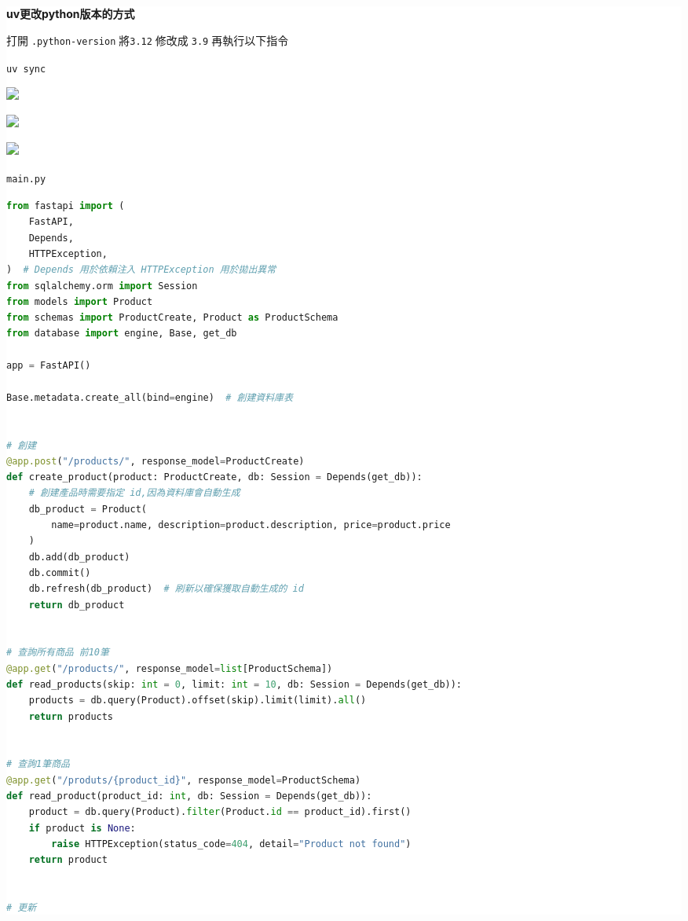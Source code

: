 **uv更改python版本的方式**

打開 `.python-version`
將`3.12` 修改成 `3.9`
再執行以下指令
```
uv sync
```

![](https://i.imgur.com/Ev39jF0.png)

![](https://i.imgur.com/aG3u9d6.png)



![](https://i.imgur.com/Vbl00ZD.png)


`main.py`

```python
from fastapi import (
    FastAPI,
    Depends,
    HTTPException,
)  # Depends 用於依賴注入 HTTPException 用於拋出異常
from sqlalchemy.orm import Session
from models import Product
from schemas import ProductCreate, Product as ProductSchema
from database import engine, Base, get_db

app = FastAPI()

Base.metadata.create_all(bind=engine)  # 創建資料庫表


# 創建
@app.post("/products/", response_model=ProductCreate)
def create_product(product: ProductCreate, db: Session = Depends(get_db)):
    # 創建產品時需要指定 id,因為資料庫會自動生成
    db_product = Product(
        name=product.name, description=product.description, price=product.price
    )
    db.add(db_product)
    db.commit()
    db.refresh(db_product)  # 刷新以確保獲取自動生成的 id
    return db_product


# 查詢所有商品 前10筆
@app.get("/products/", response_model=list[ProductSchema])
def read_products(skip: int = 0, limit: int = 10, db: Session = Depends(get_db)):
    products = db.query(Product).offset(skip).limit(limit).all()
    return products


# 查詢1筆商品
@app.get("/produts/{product_id}", response_model=ProductSchema)
def read_product(product_id: int, db: Session = Depends(get_db)):
    product = db.query(Product).filter(Product.id == product_id).first()
    if product is None:
        raise HTTPException(status_code=404, detail="Product not found")
    return product


# 更新
```